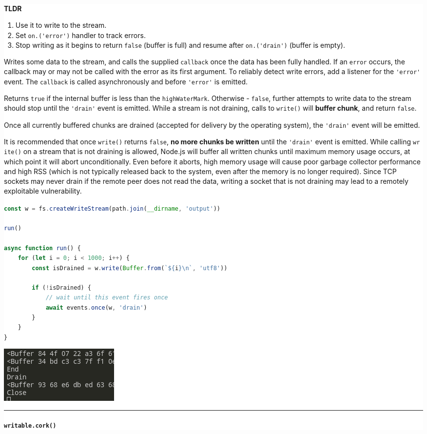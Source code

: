 **TLDR**

1. Use it to write to the stream.
2. Set `on.('error')` handler to track errors.
3. Stop writing as it begins to return `false` (buffer is full) and resume after `on.('drain')` (buffer is empty).

Writes some data to the stream, and calls the supplied `callback` once the data has been fully handled. If an `error` occurs, the callback may or may not be called with the error as its first argument. To reliably detect write errors, add a listener for the `'error'` event. The `callback` is called asynchronously and before `'error'` is emitted.

Returns `true` if the internal buffer is less than the `highWaterMark`. Otherwise - `false`, further attempts to write data to the stream should stop until the `'drain'` event is emitted. While a stream is not draining, calls to `write()` will **buffer chunk**, and return `false`.

Once all currently buffered chunks are drained (accepted for delivery by the operating system), the `'drain'` event will be emitted.

It is recommended that once `write()` returns `false`, **no more chunks be written** until the `'drain'` event is emitted. While calling `write()` on a stream that is not draining is allowed, Node.js will buffer all written chunks until maximum memory usage occurs, at which point it will abort unconditionally. Even before it aborts, high memory usage will cause poor garbage collector performance and high RSS (which is not typically released back to the system, even after the memory is no longer required). Since TCP sockets may never drain if the remote peer does not read the data, writing a socket that is not draining may lead to a remotely exploitable vulnerability.

```js
const w = fs.createWriteStream(path.join(__dirname, 'output'))

run()

async function run() {
	for (let i = 0; i < 1000; i++) {
		const isDrained = w.write(Buffer.from(`${i}\n`, 'utf8'))

		if (!isDrained) {
			// wait until this event fires once
			await events.once(w, 'drain')
		}
	}
}
```

![](img/2020-10-01-13-55-03.png)

---

#### `writable.`**`cork`**`()`
